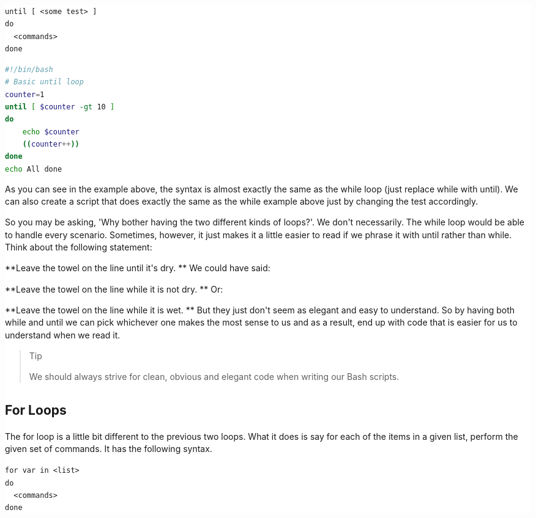 ```
until [ <some test> ]
do
  <commands>
done
```

```bash
#!/bin/bash
# Basic until loop
counter=1
until [ $counter -gt 10 ]
do
    echo $counter
    ((counter++))
done
echo All done
```

As you can see in the example above, the syntax is almost exactly the same as the while loop (just replace while with until). We can also create a script that does exactly the same as the while example above just by changing the test accordingly.

So you may be asking, 'Why bother having the two different kinds of loops?'. We don't necessarily. The while loop would be able to handle every scenario. Sometimes, however, it just makes it a little easier to read if we phrase it with until rather than while. Think about the following statement:

**Leave the towel on the line until it's dry.
**
We could have said:

**Leave the towel on the line while it is not dry.
**
Or:

**Leave the towel on the line while it is wet.
**
But they just don't seem as elegant and easy to understand. So by having both while and until we can pick whichever one makes the most sense to us and as a result, end up with code that is easier for us to understand when we read it.

> Tip
>
> We should always strive for clean, obvious and elegant code when writing our Bash scripts.

## For Loops

The for loop is a little bit different to the previous two loops. What it does is say for each of the items in a given list, perform the given set of commands. It has the following syntax.

```
for var in <list>
do
  <commands>
done
```

